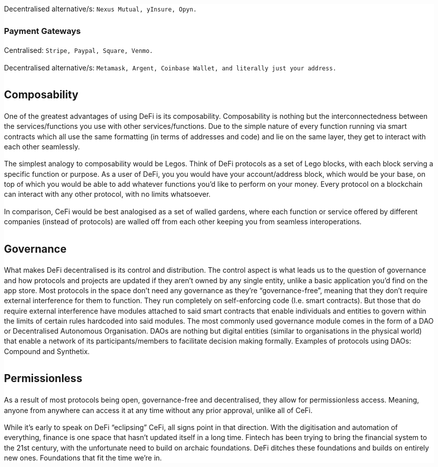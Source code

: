 Decentralised alternative/s: ``Nexus Mutual, yInsure, Opyn.``


### Payment Gateways

Centralised: ``Stripe, Paypal, Square, Venmo.``

Decentralised alternative/s: ``Metamask, Argent, Coinbase Wallet, and literally just your address.``


## Composability

One of the greatest advantages of using DeFi is its composability. Composability is nothing but the interconnectedness between the services/functions you use with other services/functions. Due to the simple nature of every function running via smart contracts which all use the same formatting (in terms of addresses and code) and lie on the same layer, they get to interact with each other seamlessly.

The simplest analogy to composability would be Legos. Think of DeFi protocols as a set of Lego blocks, with each block serving a specific function or purpose. As a user of DeFi, you you would have your account/address block, which would be your base, on top of which you would be able to add whatever functions you’d like to perform on your money. Every protocol on a blockchain can interact with any other protocol, with no limits whatsoever.

In comparison, CeFi would be best analogised as a set of walled gardens, where each function or service offered by different companies (instead of protocols) are walled off from each other keeping you from seamless interoperations.

## Governance

What makes DeFi decentralised is its control and distribution. The control aspect is what leads us to the question of governance and how protocols and projects are updated if they aren’t owned by any single entity, unlike a basic application you’d find on the app store. Most protocols in the space don’t need any governance as they’re “governance-free”, meaning that they don’t require external interference for them to function. They run completely on self-enforcing code (I.e. smart contracts). But those that do require external interference have modules attached to said smart contracts that enable individuals and entities to govern within the limits of certain rules hardcoded into said modules. The most commonly used governance module comes in the form of a DAO or Decentralised Autonomous Organisation. DAOs are nothing but digital entities (similar to organisations in the physical world) that enable a network of its participants/members to facilitate decision making formally. Examples of protocols using DAOs: Compound and Synthetix.

## Permissionless

As a result of most protocols being open, governance-free and decentralised, they allow for permissionless access. Meaning, anyone from anywhere can access it at any time without any prior approval, unlike all of CeFi.

While it’s early to speak on DeFi “eclipsing” CeFi, all signs point in that direction. With the digitisation and automation of everything, finance is one space that hasn’t updated itself in a long time. Fintech has been trying to bring the financial system to the 21st century, with the unfortunate need to build on archaic foundations. DeFi ditches these foundations and builds on entirely new ones. Foundations that fit the time we’re in.
